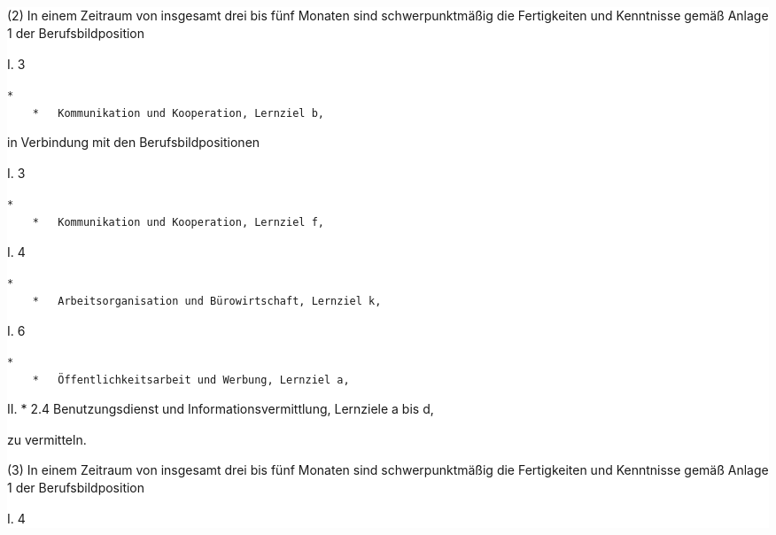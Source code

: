 (2) In einem Zeitraum von insgesamt drei bis fünf Monaten sind
schwerpunktmäßig die Fertigkeiten und Kenntnisse gemäß Anlage 1 der
Berufsbildposition

I.  3

    *
        *   Kommunikation und Kooperation, Lernziel b,









in Verbindung mit den Berufsbildpositionen

I.  3

    *
        *   Kommunikation und Kooperation, Lernziel f,








I.  4

    *
        *   Arbeitsorganisation und Bürowirtschaft, Lernziel k,








I.  6

    *
        *   Öffentlichkeitsarbeit und Werbung, Lernziel a,








II.
    *
        2.4 Benutzungsdienst und Informationsvermittlung, Lernziele a bis d,









zu vermitteln.

(3) In einem Zeitraum von insgesamt drei bis fünf Monaten sind
schwerpunktmäßig die Fertigkeiten und Kenntnisse gemäß Anlage 1 der
Berufsbildposition

I.  4
